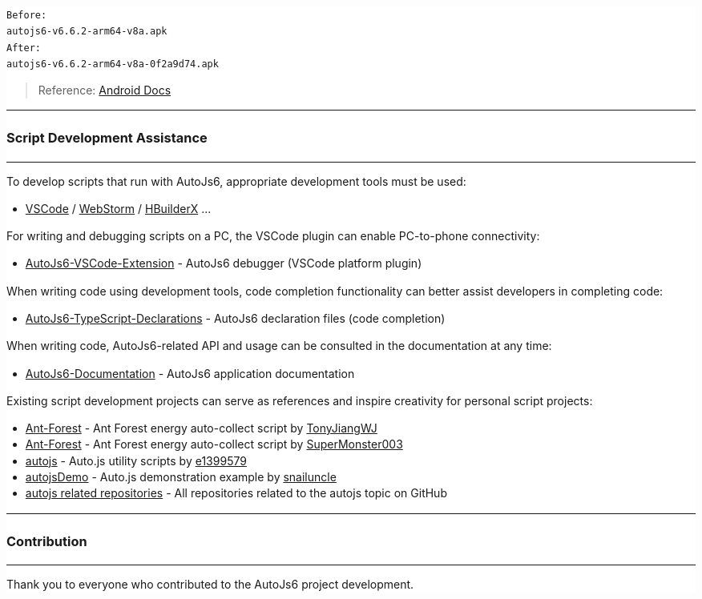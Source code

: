 ```text
Before:
autojs6-v6.6.2-arm64-v8a.apk
After:
autojs6-v6.6.2-arm64-v8a-0f2a9d74.apk
```

> Reference: [Android Docs](https://developer.android.com/studio/run?hl=zh-cn)

******

### <a id="script-development-assistance"></a>Script Development Assistance

******

To develop scripts that run with AutoJs6, appropriate development tools must be used:

- [VSCode](https://code.visualstudio.com/download) / [WebStorm](https://www.jetbrains.com/webstorm/download/) / [HBuilderX](https://www.dcloud.io/hbuilderx.html) ...

For writing and debugging scripts on a PC, the VSCode plugin can enable PC-to-phone connectivity:

- [AutoJs6-VSCode-Extension](http://vscext-project.autojs6.com) - AutoJs6 debugger (VSCode platform plugin)

When writing code using development tools, code completion functionality can better assist developers in completing code:

- [AutoJs6-TypeScript-Declarations](http://dts-project.autojs6.com) - AutoJs6 declaration files (code completion)

When writing code, AutoJs6-related API and usage can be consulted in the documentation at any time:

- [AutoJs6-Documentation](http://docs-project.autojs6.com) - AutoJs6 application documentation

Existing script development projects can serve as references and inspire creativity for personal script projects:

- [Ant-Forest](https://github.com/TonyJiangWJ/Ant-Forest) - Ant Forest energy auto-collect script by [TonyJiangWJ](https://github.com/TonyJiangWJ)
- [Ant-Forest](https://github.com/SuperMonster003/Ant-Forest) - Ant Forest energy auto-collect script by [SuperMonster003](https://github.com/SuperMonster003)
- [autojs](https://github.com/e1399579/autojs) - Auto.js utility scripts by [e1399579](https://github.com/e1399579)
- [autojsDemo](https://github.com/snailuncle/autojsDemo) - Auto.js demonstration example by [snailuncle](https://github.com/snailuncle)
- [autojs related repositories](https://github.com/topics/autojs) - All repositories related to the autojs topic on GitHub

******

### Contribution

******

Thank you to everyone who contributed to the AutoJs6 project development.
